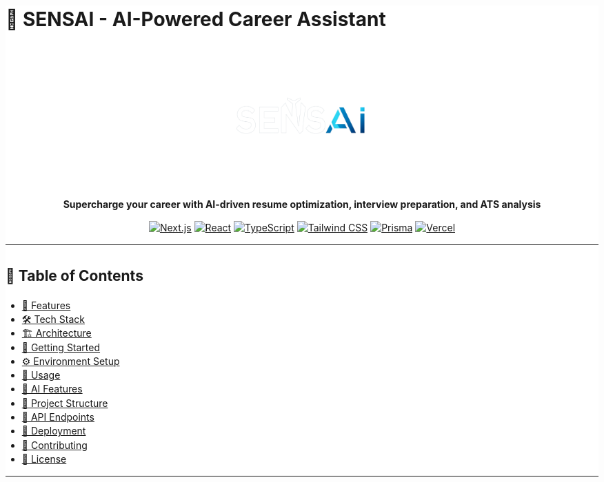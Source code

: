 # 🚀 SENSAI - AI-Powered Career Assistant

<div align="center">
  <img src="./public/logo.png" alt="SENSAI Logo" width="200" height="200">
  
  **Supercharge your career with AI-driven resume optimization, interview preparation, and ATS analysis**
  
  [![Next.js](https://img.shields.io/badge/Next.js-15.3.4-black?style=for-the-badge&logo=next.js&logoColor=white)](https://nextjs.org/)
  [![React](https://img.shields.io/badge/React-19.0.0-61DAFB?style=for-the-badge&logo=react&logoColor=black)](https://reactjs.org/)
  [![TypeScript](https://img.shields.io/badge/TypeScript-Ready-3178C6?style=for-the-badge&logo=typescript&logoColor=white)](https://www.typescriptlang.org/)
  [![Tailwind CSS](https://img.shields.io/badge/Tailwind_CSS-Latest-38B2AC?style=for-the-badge&logo=tailwind-css&logoColor=white)](https://tailwindcss.com/)
  [![Prisma](https://img.shields.io/badge/Prisma-ORM-2D3748?style=for-the-badge&logo=prisma&logoColor=white)](https://prisma.io/)
  [![Vercel](https://img.shields.io/badge/Deployed_on-Vercel-000000?style=for-the-badge&logo=vercel&logoColor=white)](https://vercel.com/)
</div>

---

## 📖 Table of Contents

- [🎯 Features](#-features)
- [🛠️ Tech Stack](#️-tech-stack)
- [🏗️ Architecture](#️-architecture)
- [🚀 Getting Started](#-getting-started)
- [⚙️ Environment Setup](#️-environment-setup)
- [📱 Usage](#-usage)
- [🤖 AI Features](#-ai-features)
- [📁 Project Structure](#-project-structure)
- [🔧 API Endpoints](#-api-endpoints)
- [🚢 Deployment](#-deployment)
- [🤝 Contributing](#-contributing)
- [📄 License](#-license)

---